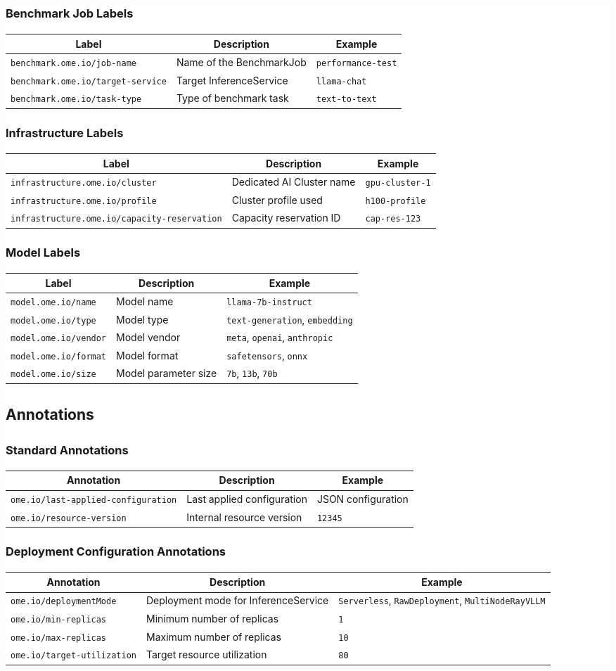 ### Benchmark Job Labels

| Label | Description | Example |
|-------|-------------|---------|
| `benchmark.ome.io/job-name` | Name of the BenchmarkJob | `performance-test` |
| `benchmark.ome.io/target-service` | Target InferenceService | `llama-chat` |
| `benchmark.ome.io/task-type` | Type of benchmark task | `text-to-text` |

### Infrastructure Labels

| Label | Description | Example |
|-------|-------------|---------|
| `infrastructure.ome.io/cluster` | Dedicated AI Cluster name | `gpu-cluster-1` |
| `infrastructure.ome.io/profile` | Cluster profile used | `h100-profile` |
| `infrastructure.ome.io/capacity-reservation` | Capacity reservation ID | `cap-res-123` |

### Model Labels

| Label | Description | Example |
|-------|-------------|---------|
| `model.ome.io/name` | Model name | `llama-7b-instruct` |
| `model.ome.io/type` | Model type | `text-generation`, `embedding` |
| `model.ome.io/vendor` | Model vendor | `meta`, `openai`, `anthropic` |
| `model.ome.io/format` | Model format | `safetensors`, `onnx` |
| `model.ome.io/size` | Model parameter size | `7b`, `13b`, `70b` |

## Annotations

### Standard Annotations

| Annotation | Description | Example |
|------------|-------------|---------|
| `ome.io/last-applied-configuration` | Last applied configuration | JSON configuration |
| `ome.io/resource-version` | Internal resource version | `12345` |

### Deployment Configuration Annotations

| Annotation | Description | Example |
|------------|-------------|---------|
| `ome.io/deploymentMode` | Deployment mode for InferenceService | `Serverless`, `RawDeployment`, `MultiNodeRayVLLM` |
| `ome.io/min-replicas` | Minimum number of replicas | `1` |
| `ome.io/max-replicas` | Maximum number of replicas | `10` |
| `ome.io/target-utilization` | Target resource utilization | `80` |
